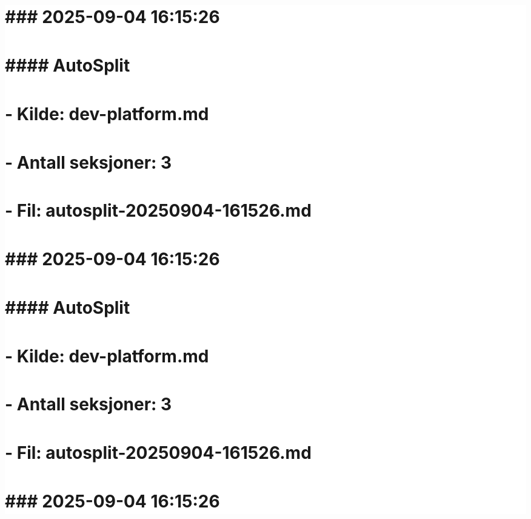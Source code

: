 #

#

#

#

# \### 2025-09-04 16:15:26

# \#### AutoSplit

# \- Kilde: dev-platform.md

# \- Antall seksjoner: 3

# \- Fil: autosplit-20250904-161526.md

#

#

#

#

# \### 2025-09-04 16:15:26

# \#### AutoSplit

# \- Kilde: dev-platform.md

# \- Antall seksjoner: 3

# \- Fil: autosplit-20250904-161526.md

#

#

#

#

# \### 2025-09-04 16:15:26
